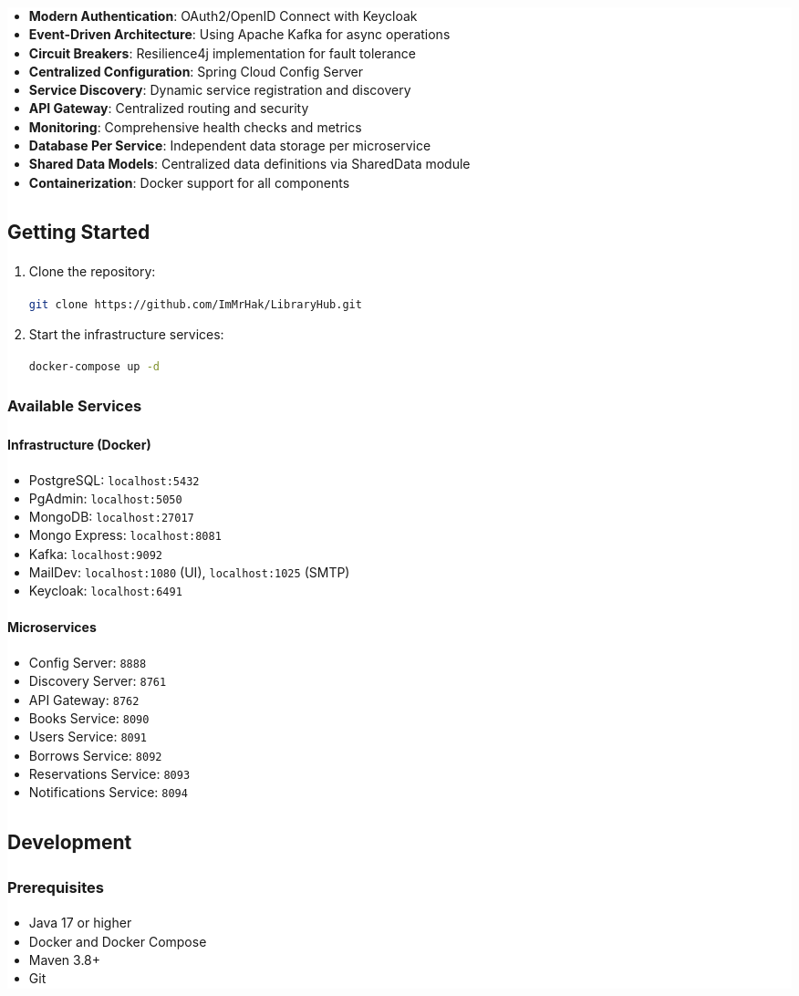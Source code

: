- **Modern Authentication**: OAuth2/OpenID Connect with Keycloak
- **Event-Driven Architecture**: Using Apache Kafka for async operations
- **Circuit Breakers**: Resilience4j implementation for fault tolerance
- **Centralized Configuration**: Spring Cloud Config Server
- **Service Discovery**: Dynamic service registration and discovery
- **API Gateway**: Centralized routing and security
- **Monitoring**: Comprehensive health checks and metrics
- **Database Per Service**: Independent data storage per microservice
- **Shared Data Models**: Centralized data definitions via SharedData module
- **Containerization**: Docker support for all components

## Getting Started

1. Clone the repository:
   ```bash
   git clone https://github.com/ImMrHak/LibraryHub.git
   ```

2. Start the infrastructure services:
   ```bash
   docker-compose up -d
   ```

### Available Services

#### Infrastructure (Docker)
- PostgreSQL: `localhost:5432`
- PgAdmin: `localhost:5050`
- MongoDB: `localhost:27017`
- Mongo Express: `localhost:8081`
- Kafka: `localhost:9092`
- MailDev: `localhost:1080` (UI), `localhost:1025` (SMTP)
- Keycloak: `localhost:6491`

#### Microservices
- Config Server: `8888`
- Discovery Server: `8761`
- API Gateway: `8762`
- Books Service: `8090`
- Users Service: `8091`
- Borrows Service: `8092`
- Reservations Service: `8093`
- Notifications Service: `8094`

## Development

### Prerequisites
- Java 17 or higher
- Docker and Docker Compose
- Maven 3.8+
- Git
